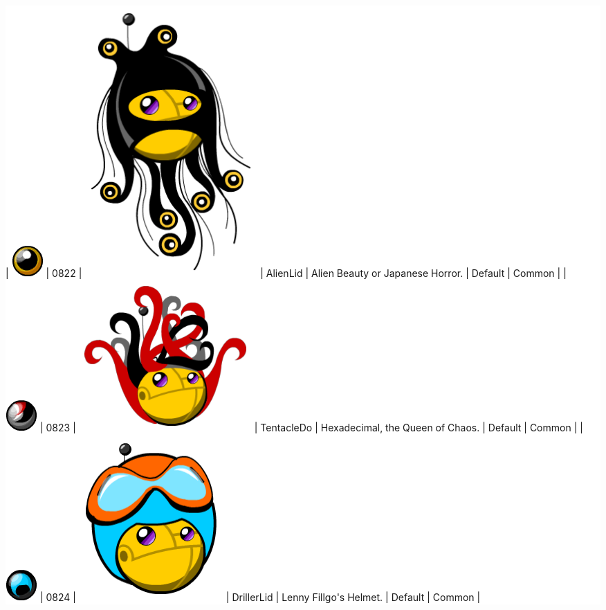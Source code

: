 | ![chip_0822_icon.png](/chips/icons/chip_0822_icon.png) | 0822 | <img alt="chip_0822.png" src="/chips/chip_0822.png" style="max-width: 250px;"> | AlienLid | Alien Beauty or Japanese Horror. | Default | Common |
| ![chip_0823_icon.png](/chips/icons/chip_0823_icon.png) | 0823 | <img alt="chip_0823.png" src="/chips/chip_0823.png" style="max-width: 250px;"> | TentacleDo | Hexadecimal, the Queen of Chaos. | Default | Common |
| ![chip_0824_icon.png](/chips/icons/chip_0824_icon.png) | 0824 | <img alt="chip_0824.png" src="/chips/chip_0824.png" style="max-width: 250px;"> | DrillerLid | Lenny Fillgo's Helmet. | Default | Common |